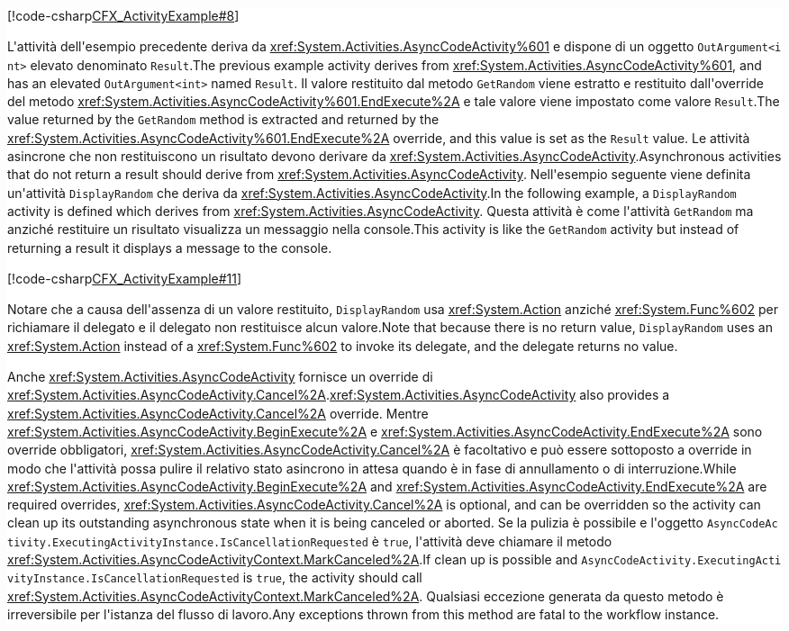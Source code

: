  [!code-csharp[CFX_ActivityExample#8](~/samples/snippets/csharp/VS_Snippets_CFX/CFX_ActivityExample/cs/Program.cs#8)]  
  
 <span data-ttu-id="1fb65-118">L'attività dell'esempio precedente deriva da <xref:System.Activities.AsyncCodeActivity%601> e dispone di un oggetto `OutArgument<int>` elevato denominato `Result`.</span><span class="sxs-lookup"><span data-stu-id="1fb65-118">The previous example activity derives from <xref:System.Activities.AsyncCodeActivity%601>, and has an elevated `OutArgument<int>` named `Result`.</span></span> <span data-ttu-id="1fb65-119">Il valore restituito dal metodo `GetRandom` viene estratto e restituito dall'override del metodo <xref:System.Activities.AsyncCodeActivity%601.EndExecute%2A> e tale valore viene impostato come valore `Result`.</span><span class="sxs-lookup"><span data-stu-id="1fb65-119">The value returned by the `GetRandom` method is extracted and returned by the <xref:System.Activities.AsyncCodeActivity%601.EndExecute%2A> override, and this value is set as the `Result` value.</span></span> <span data-ttu-id="1fb65-120">Le attività asincrone che non restituiscono un risultato devono derivare da <xref:System.Activities.AsyncCodeActivity>.</span><span class="sxs-lookup"><span data-stu-id="1fb65-120">Asynchronous activities that do not return a result should derive from <xref:System.Activities.AsyncCodeActivity>.</span></span> <span data-ttu-id="1fb65-121">Nell'esempio seguente viene definita un'attività `DisplayRandom` che deriva da <xref:System.Activities.AsyncCodeActivity>.</span><span class="sxs-lookup"><span data-stu-id="1fb65-121">In the following example, a `DisplayRandom` activity is defined which derives from <xref:System.Activities.AsyncCodeActivity>.</span></span> <span data-ttu-id="1fb65-122">Questa attività è come l'attività `GetRandom` ma anziché restituire un risultato visualizza un messaggio nella console.</span><span class="sxs-lookup"><span data-stu-id="1fb65-122">This activity is like the `GetRandom` activity but instead of returning a result it displays a message to the console.</span></span>  
  
 [!code-csharp[CFX_ActivityExample#11](~/samples/snippets/csharp/VS_Snippets_CFX/CFX_ActivityExample/cs/Program.cs#11)]  
  
 <span data-ttu-id="1fb65-123">Notare che a causa dell'assenza di un valore restituito, `DisplayRandom` usa <xref:System.Action> anziché <xref:System.Func%602> per richiamare il delegato e il delegato non restituisce alcun valore.</span><span class="sxs-lookup"><span data-stu-id="1fb65-123">Note that because there is no return value, `DisplayRandom` uses an <xref:System.Action> instead of a <xref:System.Func%602> to invoke its delegate, and the delegate returns no value.</span></span>  
  
 <span data-ttu-id="1fb65-124">Anche <xref:System.Activities.AsyncCodeActivity> fornisce un override di <xref:System.Activities.AsyncCodeActivity.Cancel%2A>.</span><span class="sxs-lookup"><span data-stu-id="1fb65-124"><xref:System.Activities.AsyncCodeActivity> also provides a <xref:System.Activities.AsyncCodeActivity.Cancel%2A> override.</span></span> <span data-ttu-id="1fb65-125">Mentre <xref:System.Activities.AsyncCodeActivity.BeginExecute%2A> e <xref:System.Activities.AsyncCodeActivity.EndExecute%2A> sono override obbligatori, <xref:System.Activities.AsyncCodeActivity.Cancel%2A> è facoltativo e può essere sottoposto a override in modo che l'attività possa pulire il relativo stato asincrono in attesa quando è in fase di annullamento o di interruzione.</span><span class="sxs-lookup"><span data-stu-id="1fb65-125">While <xref:System.Activities.AsyncCodeActivity.BeginExecute%2A> and <xref:System.Activities.AsyncCodeActivity.EndExecute%2A> are required overrides, <xref:System.Activities.AsyncCodeActivity.Cancel%2A> is optional, and can be overridden so the activity can clean up its outstanding asynchronous state when it is being canceled or aborted.</span></span> <span data-ttu-id="1fb65-126">Se la pulizia è possibile e l'oggetto `AsyncCodeActivity.ExecutingActivityInstance.IsCancellationRequested` è `true`, l'attività deve chiamare il metodo <xref:System.Activities.AsyncCodeActivityContext.MarkCanceled%2A>.</span><span class="sxs-lookup"><span data-stu-id="1fb65-126">If clean up is possible and `AsyncCodeActivity.ExecutingActivityInstance.IsCancellationRequested` is `true`, the activity should call <xref:System.Activities.AsyncCodeActivityContext.MarkCanceled%2A>.</span></span> <span data-ttu-id="1fb65-127">Qualsiasi eccezione generata da questo metodo è irreversibile per l'istanza del flusso di lavoro.</span><span class="sxs-lookup"><span data-stu-id="1fb65-127">Any exceptions thrown from this method are fatal to the workflow instance.</span></span>  
  